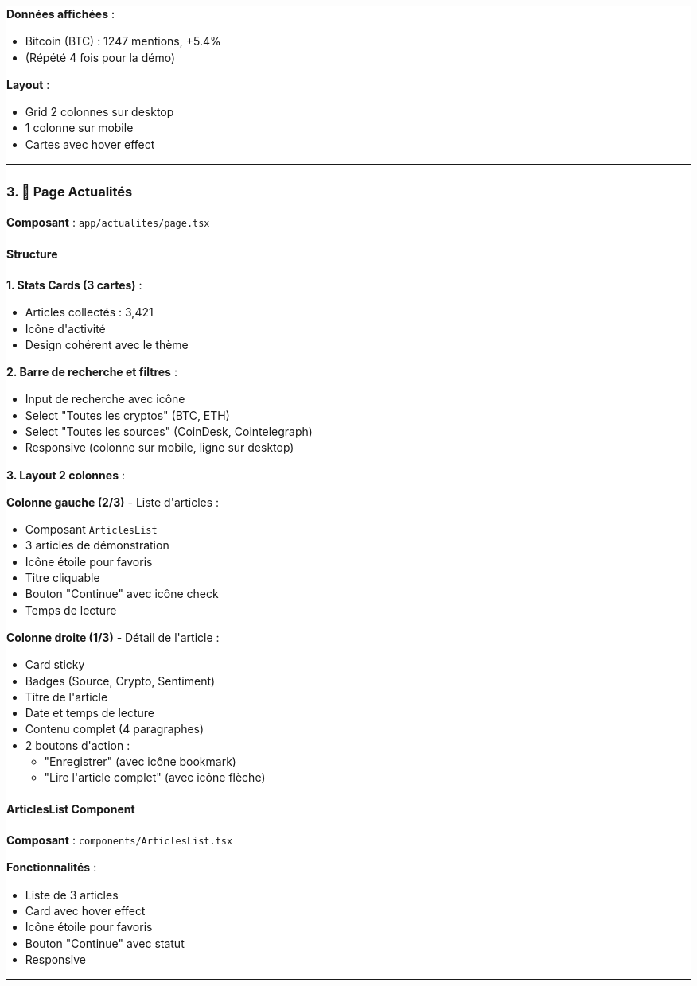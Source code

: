 **Données affichées** :
- Bitcoin (BTC) : 1247 mentions, +5.4%
- (Répété 4 fois pour la démo)

**Layout** :
- Grid 2 colonnes sur desktop
- 1 colonne sur mobile
- Cartes avec hover effect

---

### 3. 📰 Page Actualités

**Composant** : `app/actualites/page.tsx`

#### Structure

**1. Stats Cards (3 cartes)** :
- Articles collectés : 3,421
- Icône d'activité
- Design cohérent avec le thème

**2. Barre de recherche et filtres** :
- Input de recherche avec icône
- Select "Toutes les cryptos" (BTC, ETH)
- Select "Toutes les sources" (CoinDesk, Cointelegraph)
- Responsive (colonne sur mobile, ligne sur desktop)

**3. Layout 2 colonnes** :

**Colonne gauche (2/3)** - Liste d'articles :
- Composant `ArticlesList`
- 3 articles de démonstration
- Icône étoile pour favoris
- Titre cliquable
- Bouton "Continue" avec icône check
- Temps de lecture

**Colonne droite (1/3)** - Détail de l'article :
- Card sticky
- Badges (Source, Crypto, Sentiment)
- Titre de l'article
- Date et temps de lecture
- Contenu complet (4 paragraphes)
- 2 boutons d'action :
  - "Enregistrer" (avec icône bookmark)
  - "Lire l'article complet" (avec icône flèche)

#### ArticlesList Component
**Composant** : `components/ArticlesList.tsx`

**Fonctionnalités** :
- Liste de 3 articles
- Card avec hover effect
- Icône étoile pour favoris
- Bouton "Continue" avec statut
- Responsive

---